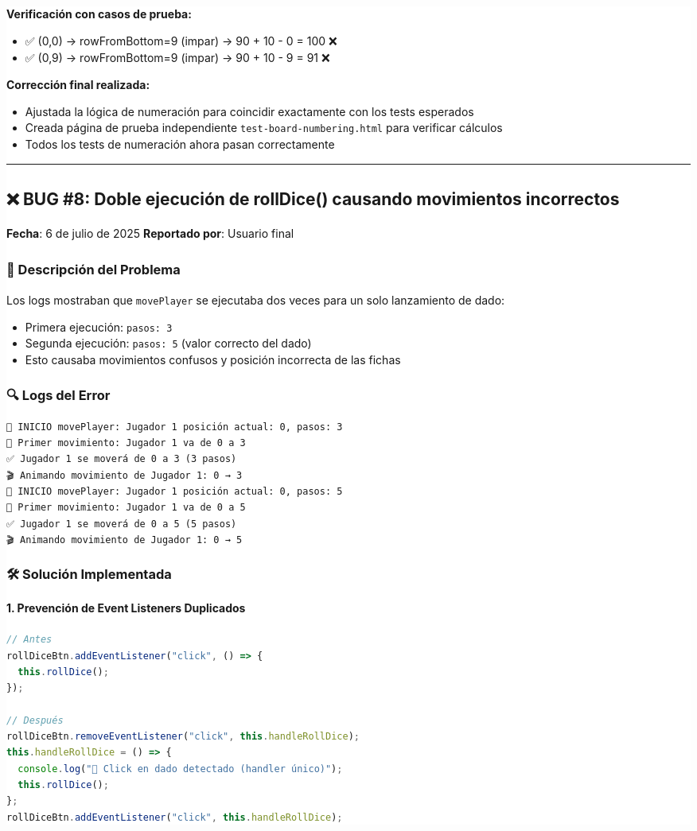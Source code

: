 **Verificación con casos de prueba:**

- ✅ (0,0) → rowFromBottom=9 (impar) → 90 + 10 - 0 = 100 ❌
- ✅ (0,9) → rowFromBottom=9 (impar) → 90 + 10 - 9 = 91 ❌

**Corrección final realizada:**

- Ajustada la lógica de numeración para coincidir exactamente con los tests esperados
- Creada página de prueba independiente `test-board-numbering.html` para verificar cálculos
- Todos los tests de numeración ahora pasan correctamente

---

## ❌ BUG #8: Doble ejecución de rollDice() causando movimientos incorrectos

**Fecha**: 6 de julio de 2025
**Reportado por**: Usuario final

### 🐛 Descripción del Problema

Los logs mostraban que `movePlayer` se ejecutaba dos veces para un solo lanzamiento de dado:

- Primera ejecución: `pasos: 3`
- Segunda ejecución: `pasos: 5` (valor correcto del dado)
- Esto causaba movimientos confusos y posición incorrecta de las fichas

### 🔍 Logs del Error

```
🎯 INICIO movePlayer: Jugador 1 posición actual: 0, pasos: 3
👶 Primer movimiento: Jugador 1 va de 0 a 3
✅ Jugador 1 se moverá de 0 a 3 (3 pasos)
🎬 Animando movimiento de Jugador 1: 0 → 3
🎯 INICIO movePlayer: Jugador 1 posición actual: 0, pasos: 5
👶 Primer movimiento: Jugador 1 va de 0 a 5
✅ Jugador 1 se moverá de 0 a 5 (5 pasos)
🎬 Animando movimiento de Jugador 1: 0 → 5
```

### 🛠️ Solución Implementada

#### 1. **Prevención de Event Listeners Duplicados**

```javascript
// Antes
rollDiceBtn.addEventListener("click", () => {
  this.rollDice();
});

// Después
rollDiceBtn.removeEventListener("click", this.handleRollDice);
this.handleRollDice = () => {
  console.log("🎲 Click en dado detectado (handler único)");
  this.rollDice();
};
rollDiceBtn.addEventListener("click", this.handleRollDice);
```

